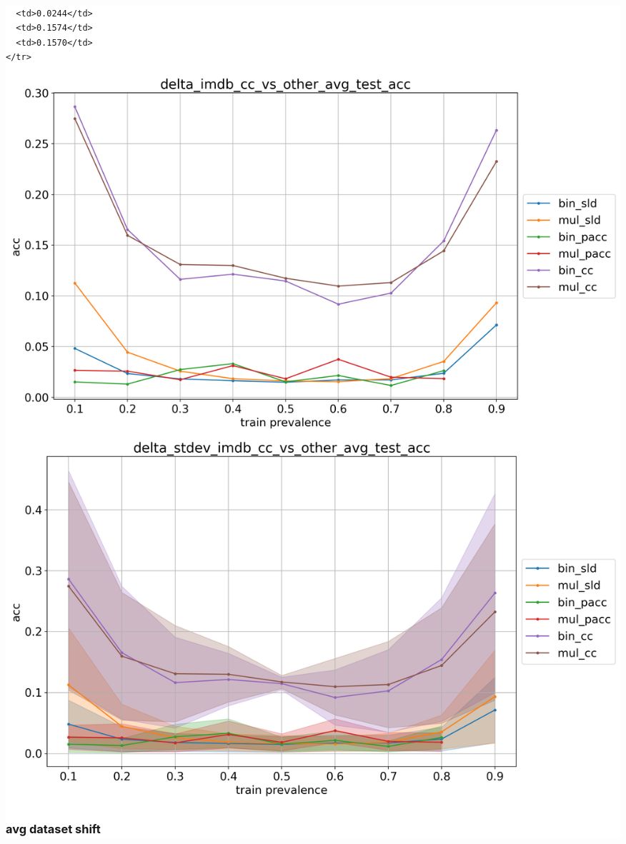       <td>0.0244</td>
      <td>0.1574</td>
      <td>0.1570</td>
    </tr>
  </tbody>
</table>

![plot_delta](plot/delta_imdb_cc_vs_other_avg_test_acc.png)
![plot_delta_stdev](plot/delta_stdev_imdb_cc_vs_other_avg_test_acc.png)
### avg dataset shift